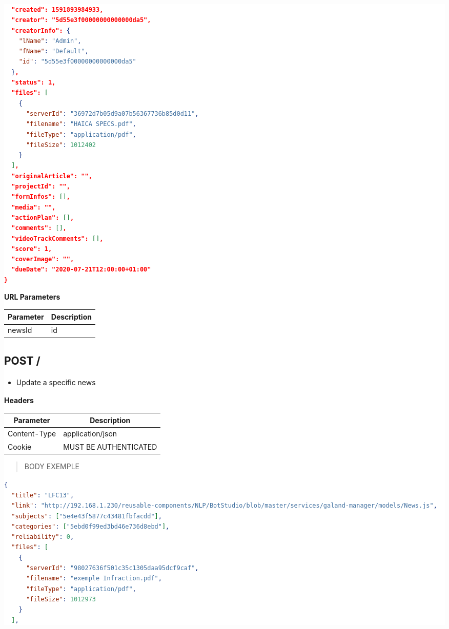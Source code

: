```json
  "created": 1591893984933,
  "creator": "5d55e3f00000000000000da5",
  "creatorInfo": {
    "lName": "Admin",
    "fName": "Default",
    "id": "5d55e3f00000000000000da5"
  },
  "status": 1,
  "files": [
    {
      "serverId": "36972d7b05d9a07b56367736b85d0d11",
      "filename": "HAICA SPECS.pdf",
      "fileType": "application/pdf",
      "fileSize": 1012402
    }
  ],
  "originalArticle": "",
  "projectId": "",
  "formInfos": [],
  "media": "",
  "actionPlan": [],
  "comments": [],
  "videoTrackComments": [],
  "score": 1,
  "coverImage": "",
  "dueDate": "2020-07-21T12:00:00+01:00"
}
```

**URL Parameters**

| Parameter | Description |
| --------- | ----------- |
| newsId    | id          |

## POST **/**

- Update a specific news

**Headers**

| Parameter    | Description           |
| ------------ | --------------------- |
| Content-Type | application/json      |
| Cookie       | MUST BE AUTHENTICATED |

> BODY EXEMPLE

```json
{
  "title": "LFC13",
  "link": "http://192.168.1.230/reusable-components/NLP/BotStudio/blob/master/services/galand-manager/models/News.js",
  "subjects": ["5e4e43f5877c43481fbfacdd"],
  "categories": ["5ebd0f99ed3bd46e736d8ebd"],
  "reliability": 0,
  "files": [
    {
      "serverId": "98027636f501c35c1305daa95dcf9caf",
      "filename": "exemple Infraction.pdf",
      "fileType": "application/pdf",
      "fileSize": 1012973
    }
  ],
```